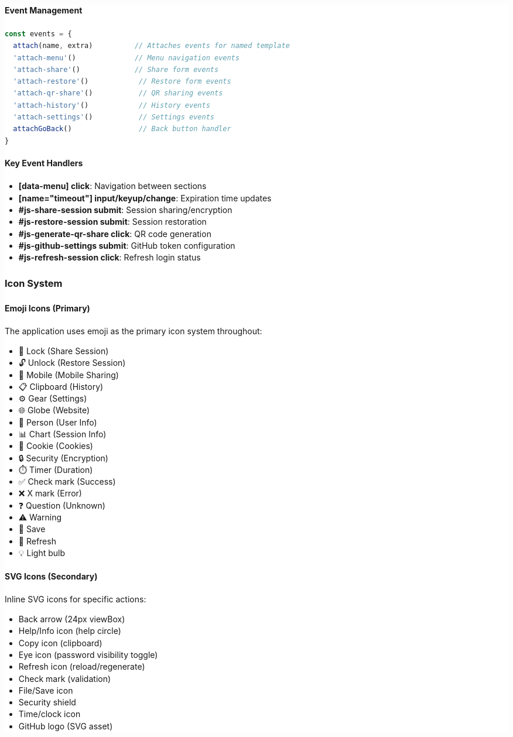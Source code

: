 #### Event Management
```javascript
const events = {
  attach(name, extra)          // Attaches events for named template
  'attach-menu'()              // Menu navigation events
  'attach-share'()             // Share form events
  'attach-restore'()            // Restore form events
  'attach-qr-share'()           // QR sharing events
  'attach-history'()            // History events
  'attach-settings'()           // Settings events
  attachGoBack()                // Back button handler
}
```

#### Key Event Handlers
- **[data-menu] click**: Navigation between sections
- **[name="timeout"] input/keyup/change**: Expiration time updates
- **#js-share-session submit**: Session sharing/encryption
- **#js-restore-session submit**: Session restoration
- **#js-generate-qr-share click**: QR code generation
- **#js-github-settings submit**: GitHub token configuration
- **#js-refresh-session click**: Refresh login status

### Icon System

#### Emoji Icons (Primary)
The application uses emoji as the primary icon system throughout:
- 🔐 Lock (Share Session)
- 🔓 Unlock (Restore Session)
- 📱 Mobile (Mobile Sharing)
- 📋 Clipboard (History)
- ⚙️ Gear (Settings)
- 🌐 Globe (Website)
- 👤 Person (User Info)
- 📊 Chart (Session Info)
- 🍪 Cookie (Cookies)
- 🔒 Security (Encryption)
- ⏱️ Timer (Duration)
- ✅ Check mark (Success)
- ❌ X mark (Error)
- ❓ Question (Unknown)
- ⚠️ Warning
- 💾 Save
- 🔄 Refresh
- 💡 Light bulb

#### SVG Icons (Secondary)
Inline SVG icons for specific actions:
- Back arrow (24px viewBox)
- Help/Info icon (help circle)
- Copy icon (clipboard)
- Eye icon (password visibility toggle)
- Refresh icon (reload/regenerate)
- Check mark (validation)
- File/Save icon
- Security shield
- Time/clock icon
- GitHub logo (SVG asset)

